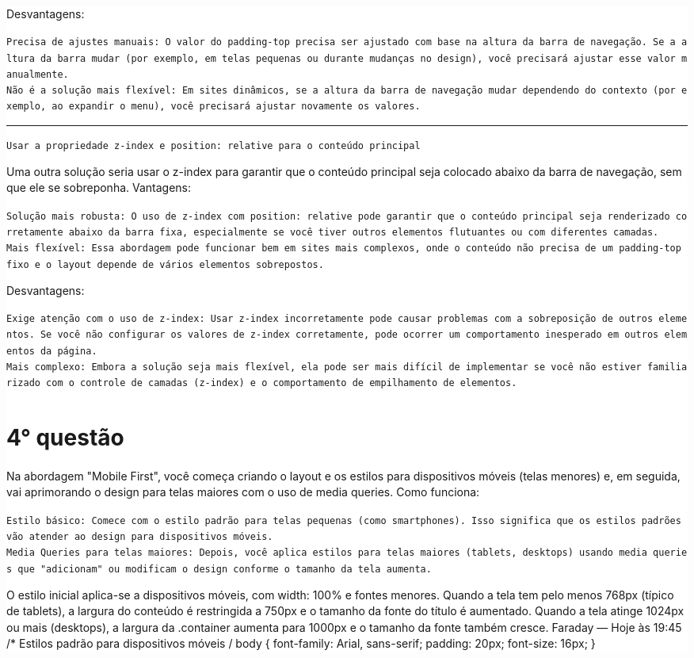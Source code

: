 Desvantagens:

    Precisa de ajustes manuais: O valor do padding-top precisa ser ajustado com base na altura da barra de navegação. Se a altura da barra mudar (por exemplo, em telas pequenas ou durante mudanças no design), você precisará ajustar esse valor manualmente.
    Não é a solução mais flexível: Em sites dinâmicos, se a altura da barra de navegação mudar dependendo do contexto (por exemplo, ao expandir o menu), você precisará ajustar novamente os valores.

-------------------------------------------------

    Usar a propriedade z-index e position: relative para o conteúdo principal


Uma outra solução seria usar o z-index para garantir que o conteúdo principal seja colocado abaixo da barra de navegação, sem que ele se sobreponha.
Vantagens:

    Solução mais robusta: O uso de z-index com position: relative pode garantir que o conteúdo principal seja renderizado corretamente abaixo da barra fixa, especialmente se você tiver outros elementos flutuantes ou com diferentes camadas.
    Mais flexível: Essa abordagem pode funcionar bem em sites mais complexos, onde o conteúdo não precisa de um padding-top fixo e o layout depende de vários elementos sobrepostos.

Desvantagens:

    Exige atenção com o uso de z-index: Usar z-index incorretamente pode causar problemas com a sobreposição de outros elementos. Se você não configurar os valores de z-index corretamente, pode ocorrer um comportamento inesperado em outros elementos da página.
    Mais complexo: Embora a solução seja mais flexível, ela pode ser mais difícil de implementar se você não estiver familiarizado com o controle de camadas (z-index) e o comportamento de empilhamento de elementos.


# 4° questão 

Na abordagem "Mobile First", você começa criando o layout e os estilos para dispositivos móveis (telas menores) e, em seguida, vai aprimorando o design para telas maiores com o uso de media queries.
Como funciona:

    Estilo básico: Comece com o estilo padrão para telas pequenas (como smartphones). Isso significa que os estilos padrões vão atender ao design para dispositivos móveis.
    Media Queries para telas maiores: Depois, você aplica estilos para telas maiores (tablets, desktops) usando media queries que "adicionam" ou modificam o design conforme o tamanho da tela aumenta.

O estilo inicial aplica-se a dispositivos móveis, com width: 100% e fontes menores.
Quando a tela tem pelo menos 768px (típico de tablets), a largura do conteúdo é restringida a 750px e o tamanho da fonte do título é aumentado.
Quando a tela atinge 1024px ou mais (desktops), a largura da .container aumenta para 1000px e o tamanho da fonte também cresce.
Faraday
 — 
Hoje às 19:45
/* Estilos padrão para dispositivos móveis /
body {
    font-family: Arial, sans-serif;
    padding: 20px;
    font-size: 16px;
}
